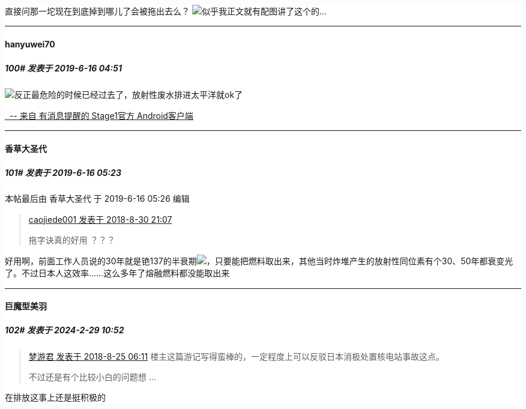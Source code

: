 直接问那一坨现在到底掉到哪儿了会被拖出去么？</blockquote>
<img src="https://static.saraba1st.com/image/smiley/face2017/018.png" referrerpolicy="no-referrer">似乎我正文就有配图讲了这个的...

*****

####  hanyuwei70  
##### 100#       发表于 2019-6-16 04:51

<img src="https://static.saraba1st.com/image/smiley/face2017/034.png" referrerpolicy="no-referrer">反正最危险的时候已经过去了，放射性废水排进太平洋就ok了

[  -- 来自 有消息提醒的 Stage1官方 Android客户端](https://www.coolapk.com/apk/140634)

*****

####  香草大圣代  
##### 101#       发表于 2019-6-16 05:23

 本帖最后由 香草大圣代 于 2019-6-16 05:26 编辑 
<blockquote><a href="httphttps://bbs.saraba1st.com/2b/forum.php?mod=redirect&amp;goto=findpost&amp;pid=40813821&amp;ptid=1738208" target="_blank">caojiede001 发表于 2018-8-30 21:07</a>

拖字诀真的好用 ？？？</blockquote>
好用啊，前面工作人员说的30年就是铯137的半衰期<img src="https://static.saraba1st.com/image/smiley/face2017/003.png" referrerpolicy="no-referrer">，只要能把燃料取出来，其他当时炸堆产生的放射性同位素有个30、50年都衰变光了。不过日本人这效率……这么多年了熔融燃料都没能取出来

*****

####  巨魔型美羽  
##### 102#       发表于 2024-2-29 10:52

<blockquote><a href="httphttps://bbs.saraba1st.com/2b/forum.php?mod=redirect&amp;goto=findpost&amp;pid=40752482&amp;ptid=1738208" target="_blank">梦游君 发表于 2018-8-25 06:11</a>
楼主这篇游记写得蛮棒的，一定程度上可以反驳日本消极处置核电站事故这点。

不过还是有个比较小白的问题想 ...</blockquote>
在排放这事上还是挺积极的

